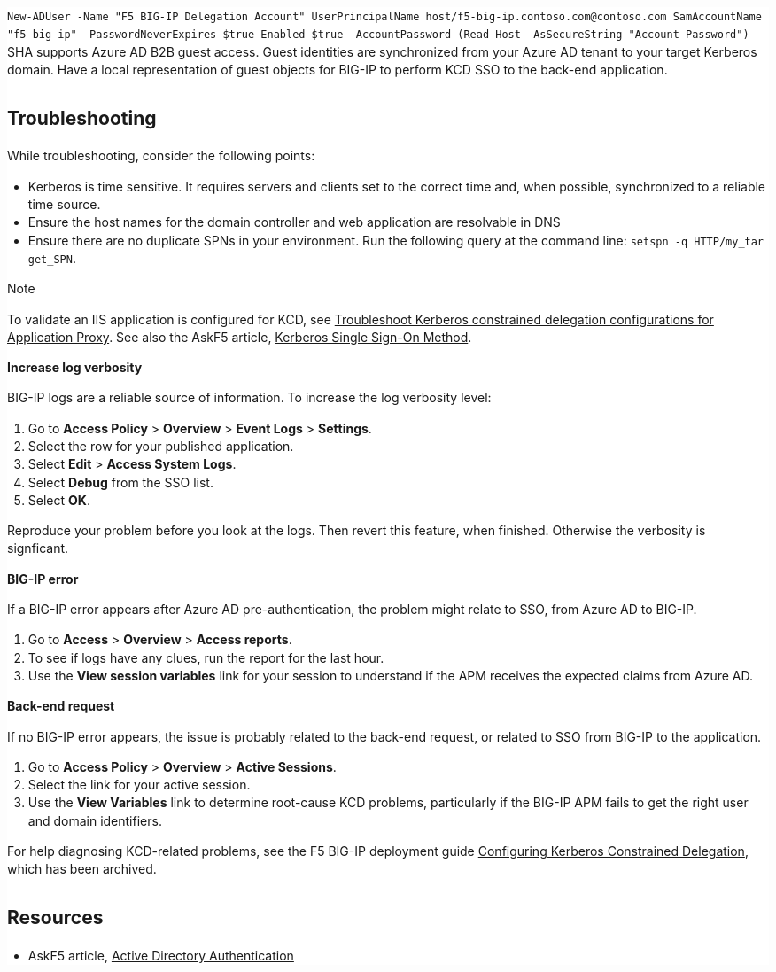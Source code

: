    ```New-ADUser -Name "F5 BIG-IP Delegation Account" UserPrincipalName host/f5-big-ip.contoso.com@contoso.com SamAccountName "f5-big-ip" -PasswordNeverExpires $true Enabled $true -AccountPassword (Read-Host -AsSecureString "Account Password") ```
SHA supports [Azure AD B2B guest access](../external-identities/hybrid-cloud-to-on-premises.md). Guest identities are synchronized from your Azure AD tenant to your target Kerberos domain. Have a local representation of guest objects for BIG-IP to perform KCD SSO to the back-end application. 

## Troubleshooting

While troubleshooting, consider the following points:

* Kerberos is time sensitive. It requires servers and clients set to the correct time and, when possible, synchronized to a reliable time source.
* Ensure the host names for the domain controller and web application are resolvable in DNS
* Ensure there are no duplicate SPNs in your environment. Run the following query at the command line: `setspn -q HTTP/my_target_SPN`.

> [!NOTE]
> To validate an IIS application is configured for KCD, see [Troubleshoot Kerberos constrained delegation configurations for Application Proxy](../app-proxy/application-proxy-back-end-kerberos-constrained-delegation-how-to.md). See also the AskF5 article, [Kerberos Single Sign-On Method](https://techdocs.f5.com/en-us/bigip-15-1-0/big-ip-access-policy-manager-single-sign-on-concepts-configuration/kerberos-single-sign-on-method.html).

**Increase log verbosity**

BIG-IP logs are a reliable source of information. To increase the log verbosity level:

1. Go to **Access Policy** > **Overview** > **Event Logs** > **Settings**.
2. Select the row for your published application. 
3. Select **Edit** > **Access System Logs**.
4. Select **Debug** from the SSO list.
5. Select **OK**. 

Reproduce your problem before you look at the logs. Then revert this feature, when finished. Otherwise the verbosity is signficant. 

**BIG-IP error**

If a BIG-IP error appears after Azure AD pre-authentication, the problem might relate to SSO, from Azure AD to BIG-IP.

1. Go to **Access** > **Overview** > **Access reports**.
2. To see if logs have any clues, run the report for the last hour. 
3. Use the **View session variables** link for your session to understand if the APM receives the expected claims from Azure AD.

**Back-end request**

If no BIG-IP error appears, the issue is probably related to the back-end request, or related to SSO from BIG-IP to the application.

1. Go to **Access Policy** > **Overview** > **Active Sessions**.
2. Select the link for your active session. 
3. Use the **View Variables** link to determine root-cause KCD problems, particularly if the BIG-IP APM fails to get the right user and domain identifiers.

For help diagnosing KCD-related problems, see the F5 BIG-IP deployment guide [Configuring Kerberos Constrained Delegation](https://www.f5.com/pdf/deployment-guides/kerberos-constrained-delegation-dg.pdf), which has been archived.

## Resources

* AskF5 article, [Active Directory Authentication](https://techdocs.f5.com/kb/en-us/products/big-ip_apm/manuals/product/apm-authentication-single-sign-on-11-5-0/2.html)
   ```